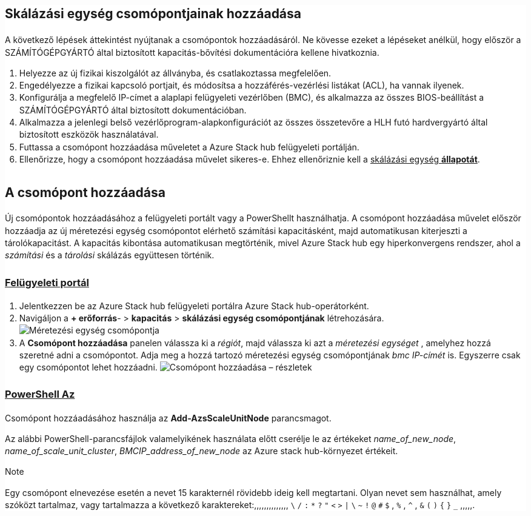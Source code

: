 ## <a name="add-scale-unit-nodes"></a>Skálázási egység csomópontjainak hozzáadása

A következő lépések áttekintést nyújtanak a csomópontok hozzáadásáról. Ne kövesse ezeket a lépéseket anélkül, hogy először a SZÁMÍTÓGÉPGYÁRTÓ által biztosított kapacitás-bővítési dokumentációra kellene hivatkoznia.

1. Helyezze az új fizikai kiszolgálót az állványba, és csatlakoztassa megfelelően. 
2. Engedélyezze a fizikai kapcsoló portjait, és módosítsa a hozzáférés-vezérlési listákat (ACL), ha vannak ilyenek.
3. Konfigurálja a megfelelő IP-címet a alaplapi felügyeleti vezérlőben (BMC), és alkalmazza az összes BIOS-beállítást a SZÁMÍTÓGÉPGYÁRTÓ által biztosított dokumentációban.
4. Alkalmazza a jelenlegi belső vezérlőprogram-alapkonfigurációt az összes összetevőre a HLH futó hardvergyártó által biztosított eszközök használatával.
5. Futtassa a csomópont hozzáadása műveletet a Azure Stack hub felügyeleti portálján.
6. Ellenőrizze, hogy a csomópont hozzáadása művelet sikeres-e. Ehhez ellenőriznie kell a [skálázási egység **állapotát**](#monitor-add-node-operations). 

## <a name="add-the-node"></a>A csomópont hozzáadása

Új csomópontok hozzáadásához a felügyeleti portált vagy a PowerShellt használhatja. A csomópont hozzáadása művelet először hozzáadja az új méretezési egység csomópontot elérhető számítási kapacitásként, majd automatikusan kiterjeszti a tárolókapacitást. A kapacitás kibontása automatikusan megtörténik, mivel Azure Stack hub egy hiperkonvergens rendszer, ahol a *számítási* és a *tárolási* skálázás együttesen történik.

### <a name="administrator-portal"></a>[Felügyeleti portál](#tab/portal)

1. Jelentkezzen be az Azure Stack hub felügyeleti portálra Azure Stack hub-operátorként.
2. Navigáljon a **+ erőforrás**-  >  **kapacitás**  >  **skálázási egység csomópontjának** létrehozására.
   ![Méretezési egység csomópontja](media/azure-stack-add-scale-node/select-node1.png)
3. A **Csomópont hozzáadása** panelen válassza ki a *régiót*, majd válassza ki azt a *méretezési egységet* , amelyhez hozzá szeretné adni a csomópontot. Adja meg a hozzá tartozó méretezési egység csomópontjának *bmc IP-címét* is. Egyszerre csak egy csomópontot lehet hozzáadni.
   ![Csomópont hozzáadása – részletek](media/azure-stack-add-scale-node/select-node2.png)
 

### <a name="powershell-az"></a>[PowerShell Az](#tab/Az)

Csomópont hozzáadásához használja az **Add-AzsScaleUnitNode** parancsmagot.  

Az alábbi PowerShell-parancsfájlok valamelyikének használata előtt cserélje le az értékeket *name_of_new_node*,  *name_of_scale_unit_cluster*, *BMCIP_address_of_new_node* az Azure stack hub-környezet értékeit.

  > [!Note]  
  > Egy csomópont elnevezése esetén a nevet 15 karakternél rövidebb ideig kell megtartani. Olyan nevet sem használhat, amely szóközt tartalmaz, vagy tartalmazza a következő karaktereket:,,,,,,,,,,,,,, `\` `/` `:` `*` `?` `"` `<` `>` `|` `\` `~` `!` `@` `#` `$` , `%` , `^` , `&` `(` `)` `{` `}` `_` ,,,,,.
